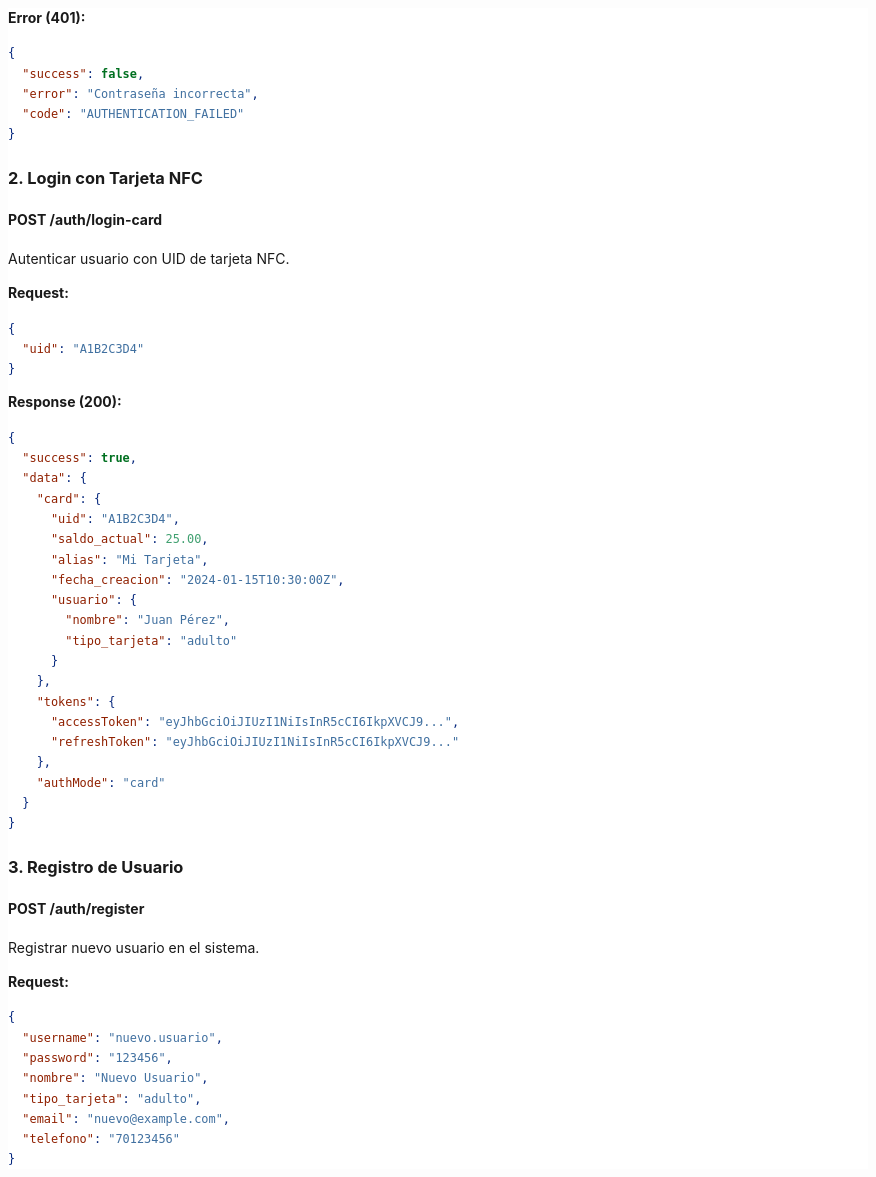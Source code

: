 ```json
```

**Error (401):**
```json
{
  "success": false,
  "error": "Contraseña incorrecta",
  "code": "AUTHENTICATION_FAILED"
}
```

### 2. Login con Tarjeta NFC

#### POST /auth/login-card
Autenticar usuario con UID de tarjeta NFC.

**Request:**
```json
{
  "uid": "A1B2C3D4"
}
```

**Response (200):**
```json
{
  "success": true,
  "data": {
    "card": {
      "uid": "A1B2C3D4",
      "saldo_actual": 25.00,
      "alias": "Mi Tarjeta",
      "fecha_creacion": "2024-01-15T10:30:00Z",
      "usuario": {
        "nombre": "Juan Pérez",
        "tipo_tarjeta": "adulto"
      }
    },
    "tokens": {
      "accessToken": "eyJhbGciOiJIUzI1NiIsInR5cCI6IkpXVCJ9...",
      "refreshToken": "eyJhbGciOiJIUzI1NiIsInR5cCI6IkpXVCJ9..."
    },
    "authMode": "card"
  }
}
```

### 3. Registro de Usuario

#### POST /auth/register
Registrar nuevo usuario en el sistema.

**Request:**
```json
{
  "username": "nuevo.usuario",
  "password": "123456",
  "nombre": "Nuevo Usuario",
  "tipo_tarjeta": "adulto",
  "email": "nuevo@example.com",
  "telefono": "70123456"
}
```

